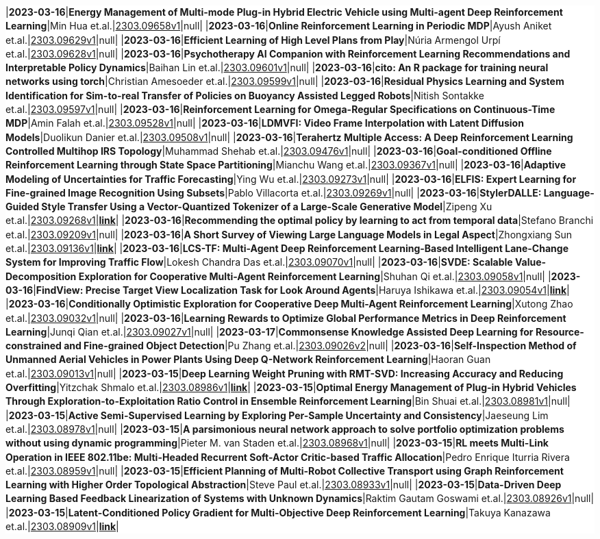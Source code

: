 |**2023-03-16**|**Energy Management of Multi-mode Plug-in Hybrid Electric Vehicle using Multi-agent Deep Reinforcement Learning**|Min Hua et.al.|[2303.09658v1](http://arxiv.org/abs/2303.09658v1)|null|
|**2023-03-16**|**Online Reinforcement Learning in Periodic MDP**|Ayush Aniket et.al.|[2303.09629v1](http://arxiv.org/abs/2303.09629v1)|null|
|**2023-03-16**|**Efficient Learning of High Level Plans from Play**|Núria Armengol Urpí et.al.|[2303.09628v1](http://arxiv.org/abs/2303.09628v1)|null|
|**2023-03-16**|**Psychotherapy AI Companion with Reinforcement Learning Recommendations and Interpretable Policy Dynamics**|Baihan Lin et.al.|[2303.09601v1](http://arxiv.org/abs/2303.09601v1)|null|
|**2023-03-16**|**cito: An R package for training neural networks using torch**|Christian Amesoeder et.al.|[2303.09599v1](http://arxiv.org/abs/2303.09599v1)|null|
|**2023-03-16**|**Residual Physics Learning and System Identification for Sim-to-real Transfer of Policies on Buoyancy Assisted Legged Robots**|Nitish Sontakke et.al.|[2303.09597v1](http://arxiv.org/abs/2303.09597v1)|null|
|**2023-03-16**|**Reinforcement Learning for Omega-Regular Specifications on Continuous-Time MDP**|Amin Falah et.al.|[2303.09528v1](http://arxiv.org/abs/2303.09528v1)|null|
|**2023-03-16**|**LDMVFI: Video Frame Interpolation with Latent Diffusion Models**|Duolikun Danier et.al.|[2303.09508v1](http://arxiv.org/abs/2303.09508v1)|null|
|**2023-03-16**|**Terahertz Multiple Access: A Deep Reinforcement Learning Controlled Multihop IRS Topology**|Muhammad Shehab et.al.|[2303.09476v1](http://arxiv.org/abs/2303.09476v1)|null|
|**2023-03-16**|**Goal-conditioned Offline Reinforcement Learning through State Space Partitioning**|Mianchu Wang et.al.|[2303.09367v1](http://arxiv.org/abs/2303.09367v1)|null|
|**2023-03-16**|**Adaptive Modeling of Uncertainties for Traffic Forecasting**|Ying Wu et.al.|[2303.09273v1](http://arxiv.org/abs/2303.09273v1)|null|
|**2023-03-16**|**ELFIS: Expert Learning for Fine-grained Image Recognition Using Subsets**|Pablo Villacorta et.al.|[2303.09269v1](http://arxiv.org/abs/2303.09269v1)|null|
|**2023-03-16**|**StylerDALLE: Language-Guided Style Transfer Using a Vector-Quantized Tokenizer of a Large-Scale Generative Model**|Zipeng Xu et.al.|[2303.09268v1](http://arxiv.org/abs/2303.09268v1)|**[link](https://github.com/zipengxuc/stylerdalle)**|
|**2023-03-16**|**Recommending the optimal policy by learning to act from temporal data**|Stefano Branchi et.al.|[2303.09209v1](http://arxiv.org/abs/2303.09209v1)|null|
|**2023-03-16**|**A Short Survey of Viewing Large Language Models in Legal Aspect**|Zhongxiang Sun et.al.|[2303.09136v1](http://arxiv.org/abs/2303.09136v1)|**[link](https://github.com/jeryi-sun/llm-and-law)**|
|**2023-03-16**|**LCS-TF: Multi-Agent Deep Reinforcement Learning-Based Intelligent Lane-Change System for Improving Traffic Flow**|Lokesh Chandra Das et.al.|[2303.09070v1](http://arxiv.org/abs/2303.09070v1)|null|
|**2023-03-16**|**SVDE: Scalable Value-Decomposition Exploration for Cooperative Multi-Agent Reinforcement Learning**|Shuhan Qi et.al.|[2303.09058v1](http://arxiv.org/abs/2303.09058v1)|null|
|**2023-03-16**|**FindView: Precise Target View Localization Task for Look Around Agents**|Haruya Ishikawa et.al.|[2303.09054v1](http://arxiv.org/abs/2303.09054v1)|**[link](https://github.com/haruishi43/look_around)**|
|**2023-03-16**|**Conditionally Optimistic Exploration for Cooperative Deep Multi-Agent Reinforcement Learning**|Xutong Zhao et.al.|[2303.09032v1](http://arxiv.org/abs/2303.09032v1)|null|
|**2023-03-16**|**Learning Rewards to Optimize Global Performance Metrics in Deep Reinforcement Learning**|Junqi Qian et.al.|[2303.09027v1](http://arxiv.org/abs/2303.09027v1)|null|
|**2023-03-17**|**Commonsense Knowledge Assisted Deep Learning for Resource-constrained and Fine-grained Object Detection**|Pu Zhang et.al.|[2303.09026v2](http://arxiv.org/abs/2303.09026v2)|null|
|**2023-03-16**|**Self-Inspection Method of Unmanned Aerial Vehicles in Power Plants Using Deep Q-Network Reinforcement Learning**|Haoran Guan et.al.|[2303.09013v1](http://arxiv.org/abs/2303.09013v1)|null|
|**2023-03-15**|**Deep Learning Weight Pruning with RMT-SVD: Increasing Accuracy and Reducing Overfitting**|Yitzchak Shmalo et.al.|[2303.08986v1](http://arxiv.org/abs/2303.08986v1)|**[link](https://github.com/jtj5311/nn-rmt-svd)**|
|**2023-03-15**|**Optimal Energy Management of Plug-in Hybrid Vehicles Through Exploration-to-Exploitation Ratio Control in Ensemble Reinforcement Learning**|Bin Shuai et.al.|[2303.08981v1](http://arxiv.org/abs/2303.08981v1)|null|
|**2023-03-15**|**Active Semi-Supervised Learning by Exploring Per-Sample Uncertainty and Consistency**|Jaeseung Lim et.al.|[2303.08978v1](http://arxiv.org/abs/2303.08978v1)|null|
|**2023-03-15**|**A parsimonious neural network approach to solve portfolio optimization problems without using dynamic programming**|Pieter M. van Staden et.al.|[2303.08968v1](http://arxiv.org/abs/2303.08968v1)|null|
|**2023-03-15**|**RL meets Multi-Link Operation in IEEE 802.11be: Multi-Headed Recurrent Soft-Actor Critic-based Traffic Allocation**|Pedro Enrique Iturria Rivera et.al.|[2303.08959v1](http://arxiv.org/abs/2303.08959v1)|null|
|**2023-03-15**|**Efficient Planning of Multi-Robot Collective Transport using Graph Reinforcement Learning with Higher Order Topological Abstraction**|Steve Paul et.al.|[2303.08933v1](http://arxiv.org/abs/2303.08933v1)|null|
|**2023-03-15**|**Data-Driven Deep Learning Based Feedback Linearization of Systems with Unknown Dynamics**|Raktim Gautam Goswami et.al.|[2303.08926v1](http://arxiv.org/abs/2303.08926v1)|null|
|**2023-03-15**|**Latent-Conditioned Policy Gradient for Multi-Objective Deep Reinforcement Learning**|Takuya Kanazawa et.al.|[2303.08909v1](http://arxiv.org/abs/2303.08909v1)|**[link](https://github.com/tatksm/lcmopg)**|